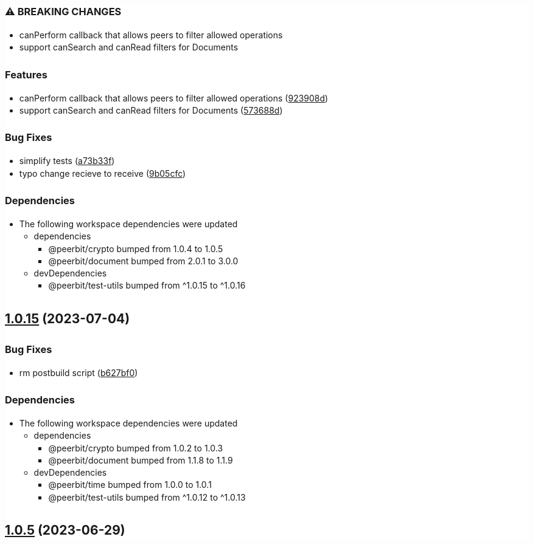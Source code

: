 
### ⚠ BREAKING CHANGES

* canPerform callback that allows peers to filter allowed operations
* support canSearch and canRead filters for Documents

### Features

* canPerform callback that allows peers to filter allowed operations ([923908d](https://github.com/dao-xyz/peerbit/commit/923908d22d2c1aeceba62cb598deab6c417ba669))
* support canSearch and canRead filters for Documents ([573688d](https://github.com/dao-xyz/peerbit/commit/573688d51b9b8566e58b3c40d6b7854a515cb665))


### Bug Fixes

* simplify tests ([a73b33f](https://github.com/dao-xyz/peerbit/commit/a73b33f53b83bf12e89d4c02a473b7abe7777a9d))
* typo change recieve to receive ([9b05cfc](https://github.com/dao-xyz/peerbit/commit/9b05cfc9220f6d8206626f5208724e3d0f34abe2))


### Dependencies

* The following workspace dependencies were updated
  * dependencies
    * @peerbit/crypto bumped from 1.0.4 to 1.0.5
    * @peerbit/document bumped from 2.0.1 to 3.0.0
  * devDependencies
    * @peerbit/test-utils bumped from ^1.0.15 to ^1.0.16

## [1.0.15](https://github.com/dao-xyz/peerbit/compare/trusted-network-v1.0.14...trusted-network-v1.0.15) (2023-07-04)


### Bug Fixes

* rm postbuild script ([b627bf0](https://github.com/dao-xyz/peerbit/commit/b627bf0dcdb99d24ac8c9055586e72ea2d174fcc))


### Dependencies

* The following workspace dependencies were updated
  * dependencies
    * @peerbit/crypto bumped from 1.0.2 to 1.0.3
    * @peerbit/document bumped from 1.1.8 to 1.1.9
  * devDependencies
    * @peerbit/time bumped from 1.0.0 to 1.0.1
    * @peerbit/test-utils bumped from ^1.0.12 to ^1.0.13

## [1.0.5](https://github.com/dao-xyz/peerbit/compare/trusted-network-v1.0.4...trusted-network-v1.0.5) (2023-06-29)
